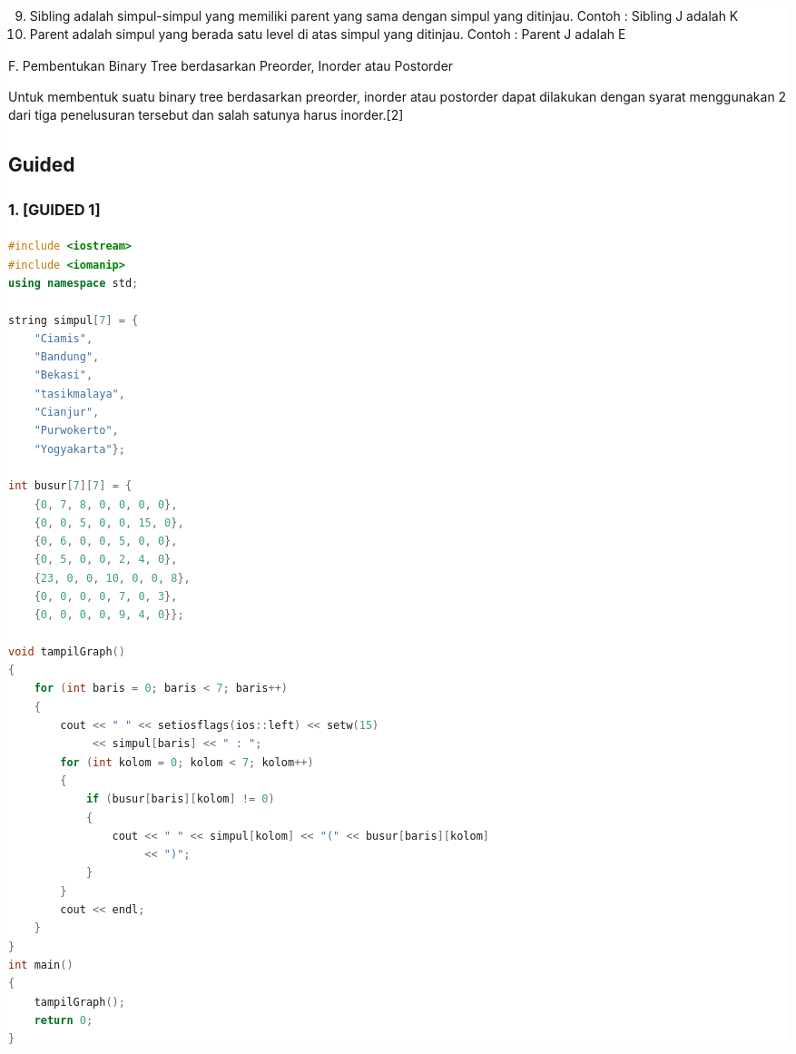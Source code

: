 9. Sibling adalah simpul-simpul yang memiliki parent yang sama dengan simpul yang
ditinjau.
Contoh : Sibling J adalah K
10. Parent adalah simpul yang berada satu level di atas simpul yang ditinjau.
Contoh : Parent J adalah E

F. Pembentukan Binary Tree berdasarkan Preorder, Inorder atau Postorder

Untuk membentuk suatu binary tree berdasarkan preorder, inorder atau postorder dapat
dilakukan dengan syarat menggunakan 2 dari tiga penelusuran tersebut dan salah satunya
harus inorder.[2]

## Guided 

### 1. [GUIDED 1]

```C++
#include <iostream>
#include <iomanip>
using namespace std;

string simpul[7] = {
    "Ciamis",
    "Bandung",
    "Bekasi",
    "tasikmalaya",
    "Cianjur",
    "Purwokerto",
    "Yogyakarta"};

int busur[7][7] = {
    {0, 7, 8, 0, 0, 0, 0},
    {0, 0, 5, 0, 0, 15, 0},
    {0, 6, 0, 0, 5, 0, 0},
    {0, 5, 0, 0, 2, 4, 0},
    {23, 0, 0, 10, 0, 0, 8},
    {0, 0, 0, 0, 7, 0, 3},
    {0, 0, 0, 0, 9, 4, 0}};

void tampilGraph()
{
    for (int baris = 0; baris < 7; baris++)
    {
        cout << " " << setiosflags(ios::left) << setw(15)
             << simpul[baris] << " : ";
        for (int kolom = 0; kolom < 7; kolom++)
        {
            if (busur[baris][kolom] != 0)
            {
                cout << " " << simpul[kolom] << "(" << busur[baris][kolom]
                     << ")";
            }
        }
        cout << endl;
    }
}
int main()
{
    tampilGraph();
    return 0;
}
```
